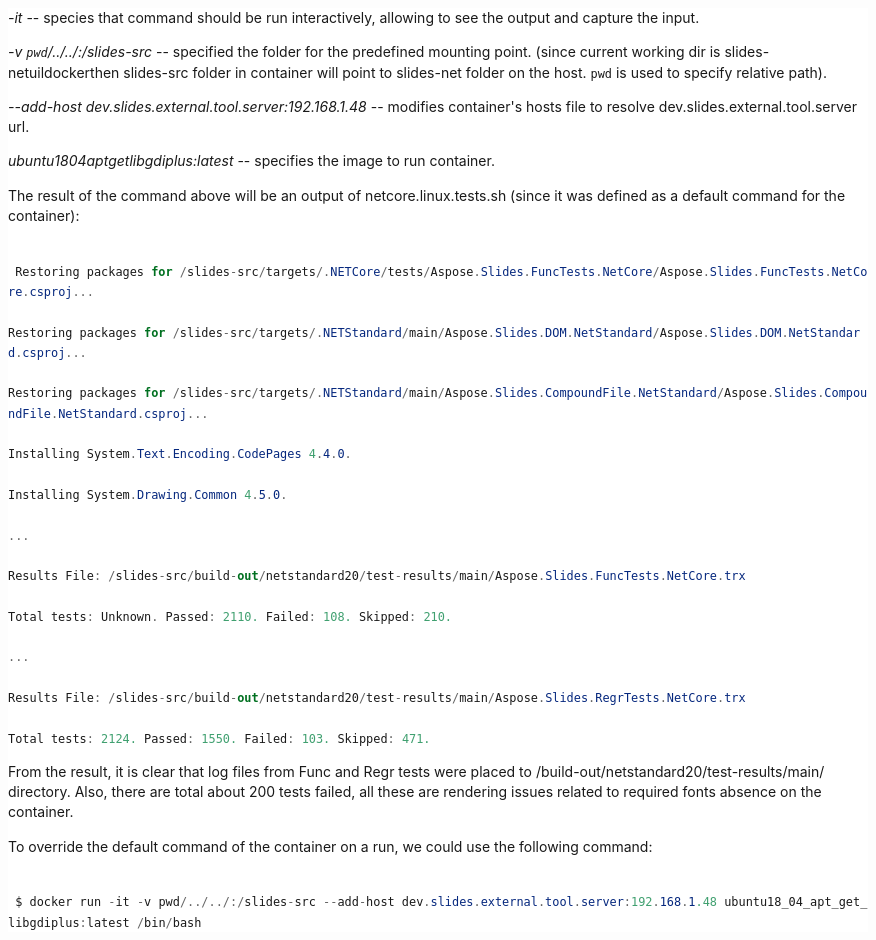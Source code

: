 *-it* -- species that command should be run interactively, allowing to see the output and capture the input.

*-v `pwd`/../../:/slides-src* -- specified the folder for the predefined mounting point. (since current working dir is slides-netuildockerthen slides-src folder in container will point to slides-net folder on the host. `pwd` is used to specify relative path).

*--add-host dev.slides.external.tool.server:192.168.1.48* -- modifies container's hosts file to resolve dev.slides.external.tool.server url.

*ubuntu1804aptgetlibgdiplus:latest* -- specifies the image to run container.



The result of the command above will be an output of netcore.linux.tests.sh (since it was defined as a default command for the container):

``` csharp

 Restoring packages for /slides-src/targets/.NETCore/tests/Aspose.Slides.FuncTests.NetCore/Aspose.Slides.FuncTests.NetCore.csproj...

Restoring packages for /slides-src/targets/.NETStandard/main/Aspose.Slides.DOM.NetStandard/Aspose.Slides.DOM.NetStandard.csproj...

Restoring packages for /slides-src/targets/.NETStandard/main/Aspose.Slides.CompoundFile.NetStandard/Aspose.Slides.CompoundFile.NetStandard.csproj...

Installing System.Text.Encoding.CodePages 4.4.0.

Installing System.Drawing.Common 4.5.0.

...

Results File: /slides-src/build-out/netstandard20/test-results/main/Aspose.Slides.FuncTests.NetCore.trx

Total tests: Unknown. Passed: 2110. Failed: 108. Skipped: 210.

...

Results File: /slides-src/build-out/netstandard20/test-results/main/Aspose.Slides.RegrTests.NetCore.trx

Total tests: 2124. Passed: 1550. Failed: 103. Skipped: 471.

``` 



From the result, it is clear that log files from Func and Regr tests were placed to /build-out/netstandard20/test-results/main/ directory. Also, there are total about 200 tests failed, all these are rendering issues related to required fonts absence on the container.

To override the default command of the container on a run, we could use the following command:

``` csharp

 $ docker run -it -v pwd/../../:/slides-src --add-host dev.slides.external.tool.server:192.168.1.48 ubuntu18_04_apt_get_libgdiplus:latest /bin/bash

``` 
